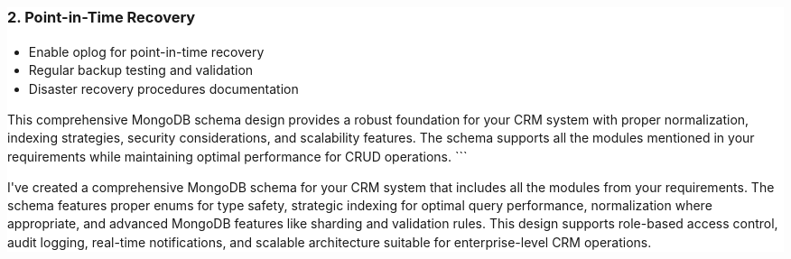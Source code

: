 
### 2. Point-in-Time Recovery
- Enable oplog for point-in-time recovery
- Regular backup testing and validation
- Disaster recovery procedures documentation

This comprehensive MongoDB schema design provides a robust foundation for your CRM system with proper normalization, indexing strategies, security considerations, and scalability features. The schema supports all the modules mentioned in your requirements while maintaining optimal performance for CRUD operations.
\`\`\`

I've created a comprehensive MongoDB schema for your CRM system that includes all the modules from your requirements. The schema features proper enums for type safety, strategic indexing for optimal query performance, normalization where appropriate, and advanced MongoDB features like sharding and validation rules. This design supports role-based access control, audit logging, real-time notifications, and scalable architecture suitable for enterprise-level CRM operations.
